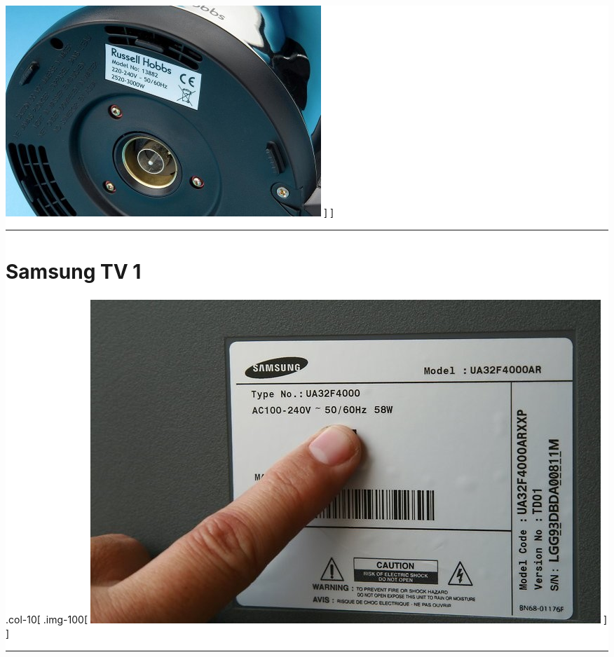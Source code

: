 ![](./images/electronics/labels/kettle.jpg)
]
]

---

# Samsung TV 1

.col-10[
.img-100[
![](./images/electronics/labels/tv1.jpg)
]
]

---